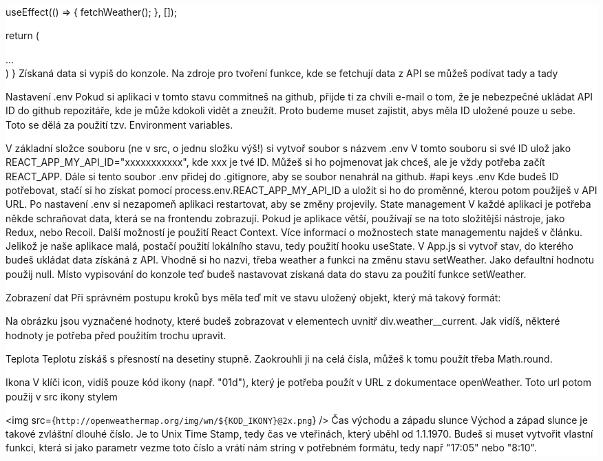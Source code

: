   useEffect(() => {
    fetchWeather();
  }, []);
  
  return (
    <div className="App">...</div>
    )
  }
Získaná data si vypiš do konzole. Na zdroje pro tvoření funkce, kde se fetchují data z API se můžeš podívat tady a tady

Nastavení .env
Pokud si aplikaci v tomto stavu commitneš na github, přijde ti za chvíli e-mail o tom, že je nebezpečné ukládat API ID do github repozitáře, kde je může kdokoli vidět a zneužít. Proto budeme muset zajistit, abys měla ID uložené pouze u sebe. Toto se dělá za použití tzv. Environment variables.

V základní složce souboru (ne v src, o jednu složku výš!) si vytvoř soubor s názvem .env
V tomto souboru si své ID ulož jako REACT_APP_MY_API_ID="xxxxxxxxxxx", kde xxx je tvé ID. Můžeš si ho pojmenovat jak chceš, ale je vždy potřeba začít REACT_APP.
Dále si tento soubor .env přidej do .gitignore, aby se soubor nenahrál na github.
#api keys
.env
Kde budeš ID potřebovat, stačí si ho získat pomocí process.env.REACT_APP_MY_API_ID a uložit si ho do proměnné, kterou potom použiješ v API URL.
Po nastavení .env si nezapomeň aplikaci restartovat, aby se změny projevily.
State management
V každé aplikaci je potřeba někde schraňovat data, která se na frontendu zobrazují. Pokud je aplikace větší, používají se na toto složitější nástroje, jako Redux, nebo Recoil. Další možností je použití React Context. Více informací o možnostech state managementu najdeš v článku.
Jelikož je naše aplikace malá, postačí použití lokálního stavu, tedy použití hooku useState. V App.js si vytvoř stav, do kterého budeš ukládat data získáná z API. Vhodně si ho nazvi, třeba weather a funkci na změnu stavu setWeather. Jako defaultní hodnotu použij null. Místo vypisování do konzole teď budeš nastavovat získaná data do stavu za použití funkce setWeather.

Zobrazení dat
Při správném postupu kroků bys měla teď mít ve stavu uložený objekt, který má takový formát:



Na obrázku jsou vyznačené hodnoty, které budeš zobrazovat v elementech uvnitř div.weather__current. Jak vidíš, některé hodnoty je potřeba před použitím trochu upravit.

Teplota
Teplotu získáš s přesností na desetiny stupně. Zaokrouhli ji na celá čísla, můžeš k tomu použít třeba Math.round.

Ikona
V klíči icon, vidíš pouze kód ikony (např. "01d"), který je potřeba použít v URL z dokumentace openWeather. Toto url potom použij v src ikony stylem

<img src={`http://openweathermap.org/img/wn/${KOD_IKONY}@2x.png`} />
Čas východu a západu slunce
Východ a západ slunce je takové zvláštní dlouhé číslo. Je to Unix Time Stamp, tedy čas ve vteřinách, který uběhl od 1.1.1970. Budeš si muset vytvořit vlastní funkci, která si jako parametr vezme toto číslo a vrátí nám string v potřebném formátu, tedy např "17:05" nebo "8:10".
